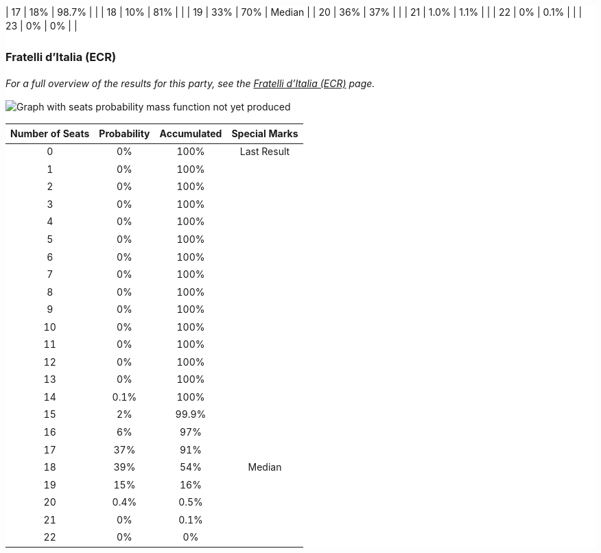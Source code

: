 | 17 | 18% | 98.7% |  |
| 18 | 10% | 81% |  |
| 19 | 33% | 70% | Median |
| 20 | 36% | 37% |  |
| 21 | 1.0% | 1.1% |  |
| 22 | 0% | 0.1% |  |
| 23 | 0% | 0% |  |

### Fratelli d’Italia (ECR)

*For a full overview of the results for this party, see the [Fratelli d’Italia (ECR)](party-fratellid’italiaecr.html) page.*

![Graph with seats probability mass function not yet produced](2021-06-07-SWG-seats-pmf-fratellid’italiaecr.png "Seats Probability Mass Function")

| Number of Seats | Probability | Accumulated | Special Marks |
|:---------------:|:-----------:|:-----------:|:-------------:|
| 0 | 0% | 100% | Last Result |
| 1 | 0% | 100% |  |
| 2 | 0% | 100% |  |
| 3 | 0% | 100% |  |
| 4 | 0% | 100% |  |
| 5 | 0% | 100% |  |
| 6 | 0% | 100% |  |
| 7 | 0% | 100% |  |
| 8 | 0% | 100% |  |
| 9 | 0% | 100% |  |
| 10 | 0% | 100% |  |
| 11 | 0% | 100% |  |
| 12 | 0% | 100% |  |
| 13 | 0% | 100% |  |
| 14 | 0.1% | 100% |  |
| 15 | 2% | 99.9% |  |
| 16 | 6% | 97% |  |
| 17 | 37% | 91% |  |
| 18 | 39% | 54% | Median |
| 19 | 15% | 16% |  |
| 20 | 0.4% | 0.5% |  |
| 21 | 0% | 0.1% |  |
| 22 | 0% | 0% |  |
